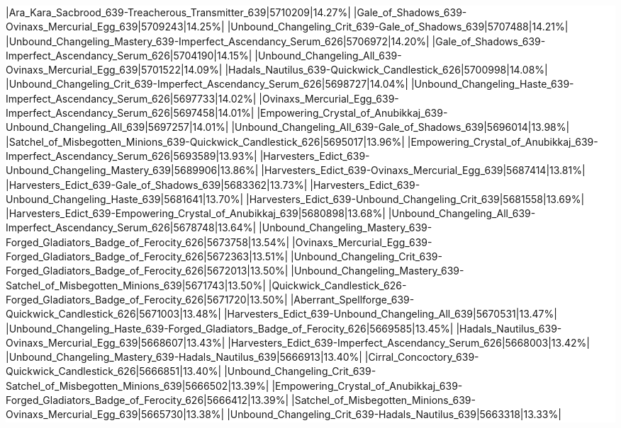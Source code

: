 |Ara_Kara_Sacbrood_639-Treacherous_Transmitter_639|5710209|14.27%|
|Gale_of_Shadows_639-Ovinaxs_Mercurial_Egg_639|5709243|14.25%|
|Unbound_Changeling_Crit_639-Gale_of_Shadows_639|5707488|14.21%|
|Unbound_Changeling_Mastery_639-Imperfect_Ascendancy_Serum_626|5706972|14.20%|
|Gale_of_Shadows_639-Imperfect_Ascendancy_Serum_626|5704190|14.15%|
|Unbound_Changeling_All_639-Ovinaxs_Mercurial_Egg_639|5701522|14.09%|
|Hadals_Nautilus_639-Quickwick_Candlestick_626|5700998|14.08%|
|Unbound_Changeling_Crit_639-Imperfect_Ascendancy_Serum_626|5698727|14.04%|
|Unbound_Changeling_Haste_639-Imperfect_Ascendancy_Serum_626|5697733|14.02%|
|Ovinaxs_Mercurial_Egg_639-Imperfect_Ascendancy_Serum_626|5697458|14.01%|
|Empowering_Crystal_of_Anubikkaj_639-Unbound_Changeling_All_639|5697257|14.01%|
|Unbound_Changeling_All_639-Gale_of_Shadows_639|5696014|13.98%|
|Satchel_of_Misbegotten_Minions_639-Quickwick_Candlestick_626|5695017|13.96%|
|Empowering_Crystal_of_Anubikkaj_639-Imperfect_Ascendancy_Serum_626|5693589|13.93%|
|Harvesters_Edict_639-Unbound_Changeling_Mastery_639|5689906|13.86%|
|Harvesters_Edict_639-Ovinaxs_Mercurial_Egg_639|5687414|13.81%|
|Harvesters_Edict_639-Gale_of_Shadows_639|5683362|13.73%|
|Harvesters_Edict_639-Unbound_Changeling_Haste_639|5681641|13.70%|
|Harvesters_Edict_639-Unbound_Changeling_Crit_639|5681558|13.69%|
|Harvesters_Edict_639-Empowering_Crystal_of_Anubikkaj_639|5680898|13.68%|
|Unbound_Changeling_All_639-Imperfect_Ascendancy_Serum_626|5678748|13.64%|
|Unbound_Changeling_Mastery_639-Forged_Gladiators_Badge_of_Ferocity_626|5673758|13.54%|
|Ovinaxs_Mercurial_Egg_639-Forged_Gladiators_Badge_of_Ferocity_626|5672363|13.51%|
|Unbound_Changeling_Crit_639-Forged_Gladiators_Badge_of_Ferocity_626|5672013|13.50%|
|Unbound_Changeling_Mastery_639-Satchel_of_Misbegotten_Minions_639|5671743|13.50%|
|Quickwick_Candlestick_626-Forged_Gladiators_Badge_of_Ferocity_626|5671720|13.50%|
|Aberrant_Spellforge_639-Quickwick_Candlestick_626|5671003|13.48%|
|Harvesters_Edict_639-Unbound_Changeling_All_639|5670531|13.47%|
|Unbound_Changeling_Haste_639-Forged_Gladiators_Badge_of_Ferocity_626|5669585|13.45%|
|Hadals_Nautilus_639-Ovinaxs_Mercurial_Egg_639|5668607|13.43%|
|Harvesters_Edict_639-Imperfect_Ascendancy_Serum_626|5668003|13.42%|
|Unbound_Changeling_Mastery_639-Hadals_Nautilus_639|5666913|13.40%|
|Cirral_Concoctory_639-Quickwick_Candlestick_626|5666851|13.40%|
|Unbound_Changeling_Crit_639-Satchel_of_Misbegotten_Minions_639|5666502|13.39%|
|Empowering_Crystal_of_Anubikkaj_639-Forged_Gladiators_Badge_of_Ferocity_626|5666412|13.39%|
|Satchel_of_Misbegotten_Minions_639-Ovinaxs_Mercurial_Egg_639|5665730|13.38%|
|Unbound_Changeling_Crit_639-Hadals_Nautilus_639|5663318|13.33%|